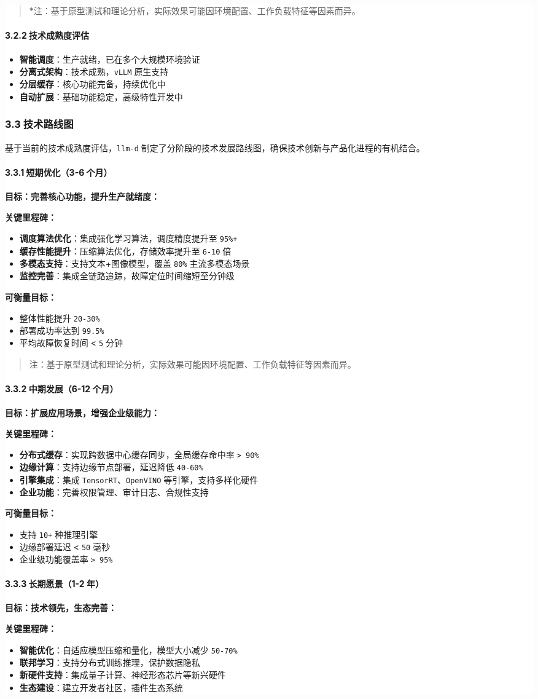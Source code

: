 > *注：基于原型测试和理论分析，实际效果可能因环境配置、工作负载特征等因素而异。

#### 3.2.2 技术成熟度评估

- **智能调度**：生产就绪，已在多个大规模环境验证
- **分离式架构**：技术成熟，`vLLM` 原生支持
- **分层缓存**：核心功能完备，持续优化中
- **自动扩展**：基础功能稳定，高级特性开发中

### 3.3 技术路线图

基于当前的技术成熟度评估，`llm-d` 制定了分阶段的技术发展路线图，确保技术创新与产品化进程的有机结合。

#### 3.3.1 短期优化（3-6 个月）

**目标：完善核心功能，提升生产就绪度：**

**关键里程碑：**

- **调度算法优化**：集成强化学习算法，调度精度提升至 `95%+`
- **缓存性能提升**：压缩算法优化，存储效率提升至 `6-10` 倍
- **多模态支持**：支持文本+图像模型，覆盖 `80%` 主流多模态场景
- **监控完善**：集成全链路追踪，故障定位时间缩短至分钟级

**可衡量目标：**

- 整体性能提升 `20-30%`
- 部署成功率达到 `99.5%`
- 平均故障恢复时间 < `5` 分钟

> 注：基于原型测试和理论分析，实际效果可能因环境配置、工作负载特征等因素而异。

#### 3.3.2 中期发展（6-12 个月）

**目标：扩展应用场景，增强企业级能力：**

**关键里程碑：**

- **分布式缓存**：实现跨数据中心缓存同步，全局缓存命中率 `> 90%`
- **边缘计算**：支持边缘节点部署，延迟降低 `40-60%`
- **引擎集成**：集成 `TensorRT`、`OpenVINO` 等引擎，支持多样化硬件
- **企业功能**：完善权限管理、审计日志、合规性支持

**可衡量目标：**

- 支持 `10+` 种推理引擎
- 边缘部署延迟 < `50` 毫秒
- 企业级功能覆盖率 `> 95%`

#### 3.3.3 长期愿景（1-2 年）

**目标：技术领先，生态完善：**

**关键里程碑：**

- **智能优化**：自适应模型压缩和量化，模型大小减少 `50-70%`
- **联邦学习**：支持分布式训练推理，保护数据隐私
- **新硬件支持**：集成量子计算、神经形态芯片等新兴硬件
- **生态建设**：建立开发者社区，插件生态系统
